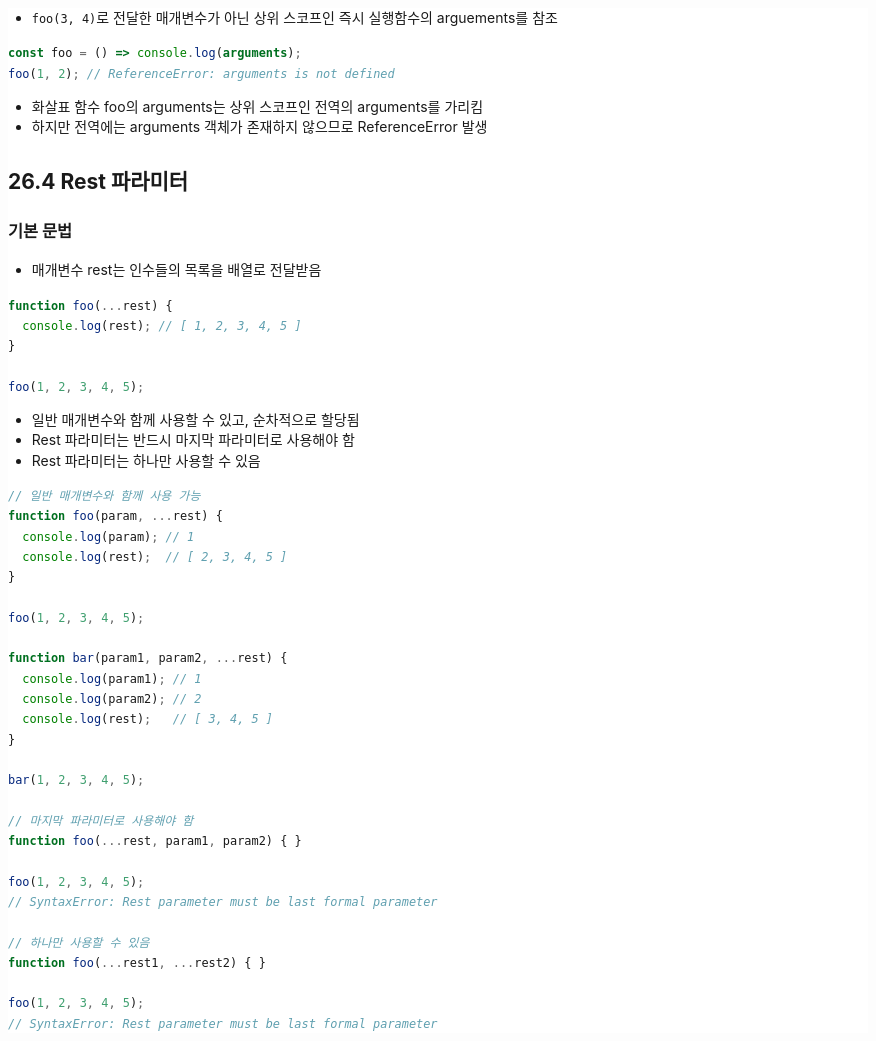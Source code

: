 - `foo(3, 4)`로 전달한 매개변수가 아닌 상위 스코프인 즉시 실행함수의 arguements를 참조

```js
const foo = () => console.log(arguments);
foo(1, 2); // ReferenceError: arguments is not defined
```

- 화살표 함수 foo의 arguments는 상위 스코프인 전역의 arguments를 가리킴
- 하지만 전역에는 arguments 객체가 존재하지 않으므로 ReferenceError 발생

## 26.4 Rest 파라미터

### 기본 문법

- 매개변수 rest는 인수들의 목록을 배열로 전달받음

```js
function foo(...rest) {
  console.log(rest); // [ 1, 2, 3, 4, 5 ]
}

foo(1, 2, 3, 4, 5);
```

- 일반 매개변수와 함께 사용할 수 있고, 순차적으로 할당됨
- Rest 파라미터는 반드시 마지막 파라미터로 사용해야 함
- Rest 파라미터는 하나만 사용할 수 있음

```js
// 일반 매개변수와 함께 사용 가능
function foo(param, ...rest) {
  console.log(param); // 1
  console.log(rest);  // [ 2, 3, 4, 5 ]
}

foo(1, 2, 3, 4, 5);

function bar(param1, param2, ...rest) {
  console.log(param1); // 1
  console.log(param2); // 2
  console.log(rest);   // [ 3, 4, 5 ]
}

bar(1, 2, 3, 4, 5);

// 마지막 파라미터로 사용해야 함
function foo(...rest, param1, param2) { }

foo(1, 2, 3, 4, 5);
// SyntaxError: Rest parameter must be last formal parameter

// 하나만 사용할 수 있음
function foo(...rest1, ...rest2) { }

foo(1, 2, 3, 4, 5);
// SyntaxError: Rest parameter must be last formal parameter
```
